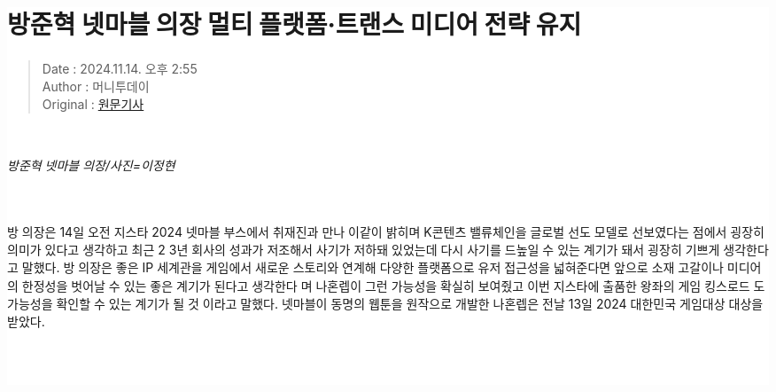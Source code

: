   
# 방준혁 넷마블 의장 멀티 플랫폼·트랜스 미디어 전략 유지  
  
> Date : 2024.11.14. 오후 2:55  
> Author : 머니투데이  
> Original : [원문기사](https://n.news.naver.com/mnews/article/008/0005114470?sid=105)  
<br/>  
  
<img alt="방준혁 넷마블 의장/사진=이정현" class="_LAZY_LOADING _LAZY_LOADING_INIT_HIDE" src="https://imgnews.pstatic.net/image/008/2024/11/14/0005114470_001_20241114145516235.jpg?type=w860" id="img1" style="display: none;"></img><em class="img_desc">방준혁 넷마블 의장/사진=이정현</em>  
<br/><br/>  
  
방 의장은 14일 오전 지스타 2024 넷마블 부스에서 취재진과 만나 이같이 밝히며 K콘텐츠 밸류체인을 글로벌 선도 모델로 선보였다는 점에서 굉장히 의미가 있다고 생각하고 최근 2 3년 회사의 성과가 저조해서 사기가 저하돼 있었는데 다시 사기를 드높일 수 있는 계기가 돼서 굉장히 기쁘게 생각한다 고 말했다.
방 의장은 좋은 IP 세계관을 게임에서 새로운 스토리와 연계해 다양한 플랫폼으로 유저 접근성을 넓혀준다면 앞으로 소재 고갈이나 미디어의 한정성을 벗어날 수 있는 좋은 계기가 된다고 생각한다 며 나혼렙이 그런 가능성을 확실히 보여줬고 이번 지스타에 출품한 왕좌의 게임 킹스로드 도 가능성을 확인할 수 있는 계기가 될 것 이라고 말했다.
넷마블이 동명의 웹툰을 원작으로 개발한 나혼렙은 전날 13일 2024 대한민국 게임대상 대상을 받았다.  
<br/><br/><br/>  

